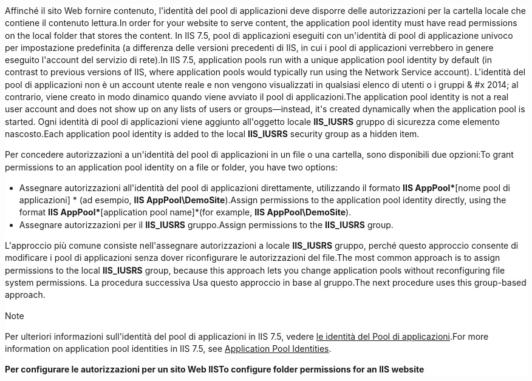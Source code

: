 <span data-ttu-id="6bd6c-222">Affinché il sito Web fornire contenuto, l'identità del pool di applicazioni deve disporre delle autorizzazioni per la cartella locale che contiene il contenuto lettura.</span><span class="sxs-lookup"><span data-stu-id="6bd6c-222">In order for your website to serve content, the application pool identity must have read permissions on the local folder that stores the content.</span></span> <span data-ttu-id="6bd6c-223">In IIS 7.5, pool di applicazioni eseguiti con un'identità di pool di applicazione univoco per impostazione predefinita (a differenza delle versioni precedenti di IIS, in cui i pool di applicazioni verrebbero in genere eseguito l'account del servizio di rete).</span><span class="sxs-lookup"><span data-stu-id="6bd6c-223">In IIS 7.5, application pools run with a unique application pool identity by default (in contrast to previous versions of IIS, where application pools would typically run using the Network Service account).</span></span> <span data-ttu-id="6bd6c-224">L'identità del pool di applicazioni non è un account utente reale e non vengono visualizzati in qualsiasi elenco di utenti o i gruppi & #x 2014; al contrario, viene creato in modo dinamico quando viene avviato il pool di applicazioni.</span><span class="sxs-lookup"><span data-stu-id="6bd6c-224">The application pool identity is not a real user account and does not show up on any lists of users or groups&#x2014;instead, it's created dynamically when the application pool is started.</span></span> <span data-ttu-id="6bd6c-225">Ogni identità di pool di applicazioni viene aggiunto all'oggetto locale **IIS\_IUSRS** gruppo di sicurezza come elemento nascosto.</span><span class="sxs-lookup"><span data-stu-id="6bd6c-225">Each application pool identity is added to the local **IIS\_IUSRS** security group as a hidden item.</span></span>

<span data-ttu-id="6bd6c-226">Per concedere autorizzazioni a un'identità del pool di applicazioni in un file o una cartella, sono disponibili due opzioni:</span><span class="sxs-lookup"><span data-stu-id="6bd6c-226">To grant permissions to an application pool identity on a file or folder, you have two options:</span></span>

- <span data-ttu-id="6bd6c-227">Assegnare autorizzazioni all'identità del pool di applicazioni direttamente, utilizzando il formato **IIS AppPool\***[nome pool di applicazioni] * (ad esempio, **IIS AppPool\DemoSite**).</span><span class="sxs-lookup"><span data-stu-id="6bd6c-227">Assign permissions to the application pool identity directly, using the format **IIS AppPool\***[application pool name]*(for example, **IIS AppPool\DemoSite**).</span></span>
- <span data-ttu-id="6bd6c-228">Assegnare autorizzazioni per il **IIS\_IUSRS** gruppo.</span><span class="sxs-lookup"><span data-stu-id="6bd6c-228">Assign permissions to the **IIS\_IUSRS** group.</span></span>

<span data-ttu-id="6bd6c-229">L'approccio più comune consiste nell'assegnare autorizzazioni a locale **IIS\_IUSRS** gruppo, perché questo approccio consente di modificare i pool di applicazioni senza dover riconfigurare le autorizzazioni del file.</span><span class="sxs-lookup"><span data-stu-id="6bd6c-229">The most common approach is to assign permissions to the local **IIS\_IUSRS** group, because this approach lets you change application pools without reconfiguring file system permissions.</span></span> <span data-ttu-id="6bd6c-230">La procedura successiva Usa questo approccio in base al gruppo.</span><span class="sxs-lookup"><span data-stu-id="6bd6c-230">The next procedure uses this group-based approach.</span></span>

> [!NOTE]
> <span data-ttu-id="6bd6c-231">Per ulteriori informazioni sull'identità del pool di applicazioni in IIS 7.5, vedere [le identità del Pool di applicazioni](https://go.microsoft.com/?linkid=9805123).</span><span class="sxs-lookup"><span data-stu-id="6bd6c-231">For more information on application pool identities in IIS 7.5, see [Application Pool Identities](https://go.microsoft.com/?linkid=9805123).</span></span>


<span data-ttu-id="6bd6c-232">**Per configurare le autorizzazioni per un sito Web IIS**</span><span class="sxs-lookup"><span data-stu-id="6bd6c-232">**To configure folder permissions for an IIS website**</span></span>

